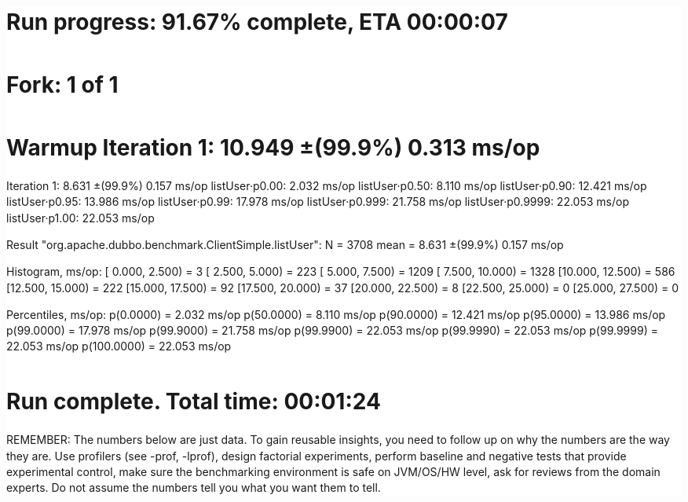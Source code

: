 # Run progress: 91.67% complete, ETA 00:00:07
# Fork: 1 of 1
# Warmup Iteration   1: 10.949 ±(99.9%) 0.313 ms/op
Iteration   1: 8.631 ±(99.9%) 0.157 ms/op
                 listUser·p0.00:   2.032 ms/op
                 listUser·p0.50:   8.110 ms/op
                 listUser·p0.90:   12.421 ms/op
                 listUser·p0.95:   13.986 ms/op
                 listUser·p0.99:   17.978 ms/op
                 listUser·p0.999:  21.758 ms/op
                 listUser·p0.9999: 22.053 ms/op
                 listUser·p1.00:   22.053 ms/op



Result "org.apache.dubbo.benchmark.ClientSimple.listUser":
  N = 3708
  mean =      8.631 ±(99.9%) 0.157 ms/op

  Histogram, ms/op:
    [ 0.000,  2.500) = 3 
    [ 2.500,  5.000) = 223 
    [ 5.000,  7.500) = 1209 
    [ 7.500, 10.000) = 1328 
    [10.000, 12.500) = 586 
    [12.500, 15.000) = 222 
    [15.000, 17.500) = 92 
    [17.500, 20.000) = 37 
    [20.000, 22.500) = 8 
    [22.500, 25.000) = 0 
    [25.000, 27.500) = 0 

  Percentiles, ms/op:
      p(0.0000) =      2.032 ms/op
     p(50.0000) =      8.110 ms/op
     p(90.0000) =     12.421 ms/op
     p(95.0000) =     13.986 ms/op
     p(99.0000) =     17.978 ms/op
     p(99.9000) =     21.758 ms/op
     p(99.9900) =     22.053 ms/op
     p(99.9990) =     22.053 ms/op
     p(99.9999) =     22.053 ms/op
    p(100.0000) =     22.053 ms/op


# Run complete. Total time: 00:01:24

REMEMBER: The numbers below are just data. To gain reusable insights, you need to follow up on
why the numbers are the way they are. Use profilers (see -prof, -lprof), design factorial
experiments, perform baseline and negative tests that provide experimental control, make sure
the benchmarking environment is safe on JVM/OS/HW level, ask for reviews from the domain experts.
Do not assume the numbers tell you what you want them to tell.
